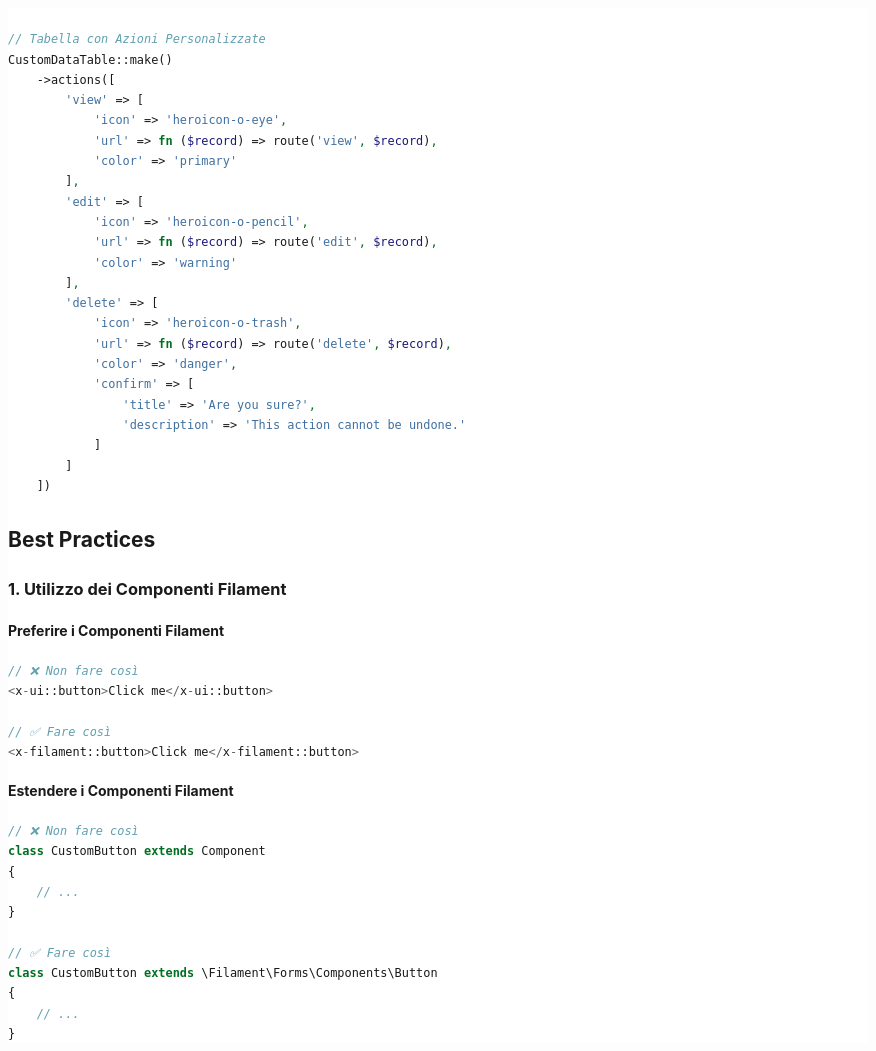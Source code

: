 ```php

// Tabella con Azioni Personalizzate
CustomDataTable::make()
    ->actions([
        'view' => [
            'icon' => 'heroicon-o-eye',
            'url' => fn ($record) => route('view', $record),
            'color' => 'primary'
        ],
        'edit' => [
            'icon' => 'heroicon-o-pencil',
            'url' => fn ($record) => route('edit', $record),
            'color' => 'warning'
        ],
        'delete' => [
            'icon' => 'heroicon-o-trash',
            'url' => fn ($record) => route('delete', $record),
            'color' => 'danger',
            'confirm' => [
                'title' => 'Are you sure?',
                'description' => 'This action cannot be undone.'
            ]
        ]
    ])
```

## Best Practices

### 1. Utilizzo dei Componenti Filament

#### Preferire i Componenti Filament
```php
// ❌ Non fare così
<x-ui::button>Click me</x-ui::button>

// ✅ Fare così
<x-filament::button>Click me</x-filament::button>
```

#### Estendere i Componenti Filament
```php
// ❌ Non fare così
class CustomButton extends Component
{
    // ...
}

// ✅ Fare così
class CustomButton extends \Filament\Forms\Components\Button
{
    // ...
}
```
